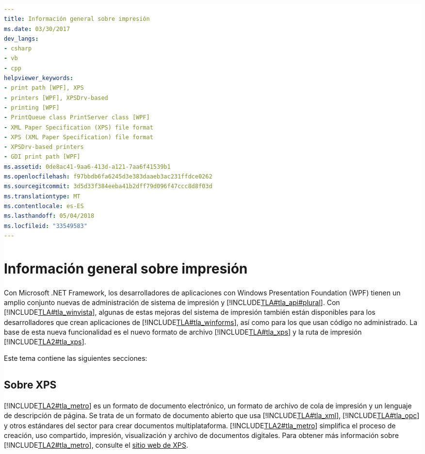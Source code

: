 ```yaml
---
title: Información general sobre impresión
ms.date: 03/30/2017
dev_langs:
- csharp
- vb
- cpp
helpviewer_keywords:
- print path [WPF], XPS
- printers [WPF], XPSDrv-based
- printing [WPF]
- PrintQueue class PrintServer class [WPF]
- XML Paper Specification (XPS) file format
- XPS (XML Paper Specification) file format
- XPSDrv-based printers
- GDI print path [WPF]
ms.assetid: 0de8ac41-9aa6-413d-a121-7aa6f41539b1
ms.openlocfilehash: f97bbdb6fa6245d3e383daaeb3ac231ffdce0262
ms.sourcegitcommit: 3d5d33f384eeba41b2dff79d096f47ccc8d8f03d
ms.translationtype: MT
ms.contentlocale: es-ES
ms.lasthandoff: 05/04/2018
ms.locfileid: "33549583"
---
```

# <a name="printing-overview"></a>Información general sobre impresión
Con Microsoft .NET Framework, los desarrolladores de aplicaciones con Windows Presentation Foundation (WPF) tienen un amplio conjunto nuevas de administración de sistema de impresión y [!INCLUDE[TLA#tla_api#plural](../../../../includes/tlasharptla-apisharpplural-md.md)]. Con [!INCLUDE[TLA#tla_winvista](../../../../includes/tlasharptla-winvista-md.md)], algunas de estas mejoras del sistema de impresión también están disponibles para los desarrolladores que crean aplicaciones de [!INCLUDE[TLA#tla_winforms](../../../../includes/tlasharptla-winforms-md.md)], así como para los que usan código no administrado. La base de esta nueva funcionalidad es el nuevo formato de archivo [!INCLUDE[TLA#tla_xps](../../../../includes/tlasharptla-xps-md.md)] y la ruta de impresión [!INCLUDE[TLA2#tla_xps](../../../../includes/tla2sharptla-xps-md.md)].  
  
 Este tema contiene las siguientes secciones:  
  
<a name="introduction_to_XPS"></a>   
## <a name="about-xps"></a>Sobre XPS  
 [!INCLUDE[TLA2#tla_metro](../../../../includes/tla2sharptla-metro-md.md)] es un formato de documento electrónico, un formato de archivo de cola de impresión y un lenguaje de descripción de página. Se trata de un formato de documento abierto que usa [!INCLUDE[TLA#tla_xml](../../../../includes/tlasharptla-xml-md.md)], [!INCLUDE[TLA#tla_opc](../../../../includes/tlasharptla-opc-md.md)] y otros estándares del sector para crear documentos multiplataforma. [!INCLUDE[TLA2#tla_metro](../../../../includes/tla2sharptla-metro-md.md)] simplifica el proceso de creación, uso compartido, impresión, visualización y archivo de documentos digitales. Para obtener más información sobre [!INCLUDE[TLA2#tla_metro](../../../../includes/tla2sharptla-metro-md.md)], consulte el [sitio web de XPS](http://www.microsoft.com/xps).  
  